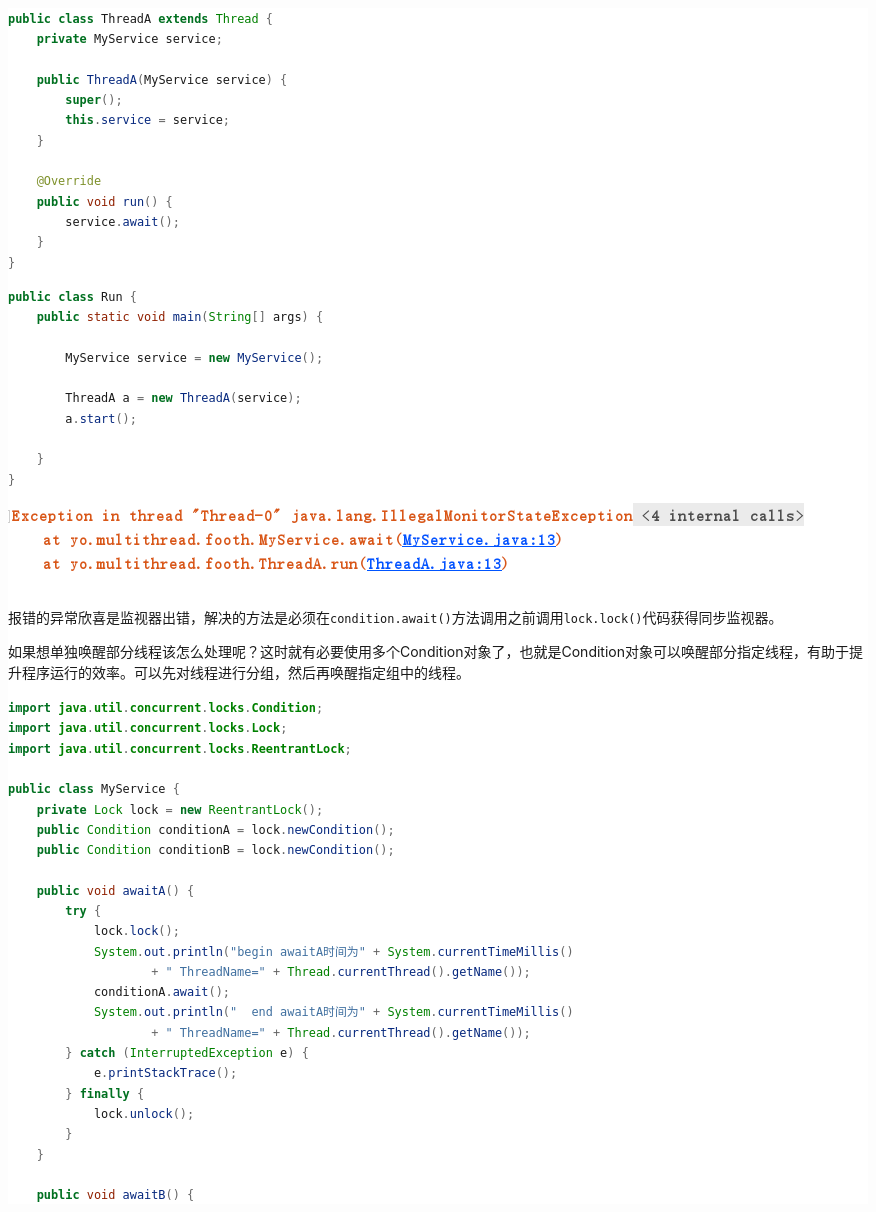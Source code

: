```java
public class ThreadA extends Thread {
    private MyService service;

    public ThreadA(MyService service) {
        super();
        this.service = service;
    }

    @Override
    public void run() {
        service.await();
    }
}
```

```java
public class Run {
    public static void main(String[] args) {

        MyService service = new MyService();

        ThreadA a = new ThreadA(service);
        a.start();

    }
}
```

![](/assets/img/posts/java_multithread_notes/Snipaste_2018-09-12_21-17-36.png)

报错的异常欣喜是监视器出错，解决的方法是必须在`condition.await()`方法调用之前调用`lock.lock()`代码获得同步监视器。

如果想单独唤醒部分线程该怎么处理呢？这时就有必要使用多个Condition对象了，也就是Condition对象可以唤醒部分指定线程，有助于提升程序运行的效率。可以先对线程进行分组，然后再唤醒指定组中的线程。

```java
import java.util.concurrent.locks.Condition;
import java.util.concurrent.locks.Lock;
import java.util.concurrent.locks.ReentrantLock;

public class MyService {
    private Lock lock = new ReentrantLock();
    public Condition conditionA = lock.newCondition();
    public Condition conditionB = lock.newCondition();

    public void awaitA() {
        try {
            lock.lock();
            System.out.println("begin awaitA时间为" + System.currentTimeMillis()
                    + " ThreadName=" + Thread.currentThread().getName());
            conditionA.await();
            System.out.println("  end awaitA时间为" + System.currentTimeMillis()
                    + " ThreadName=" + Thread.currentThread().getName());
        } catch (InterruptedException e) {
            e.printStackTrace();
        } finally {
            lock.unlock();
        }
    }

    public void awaitB() {
```